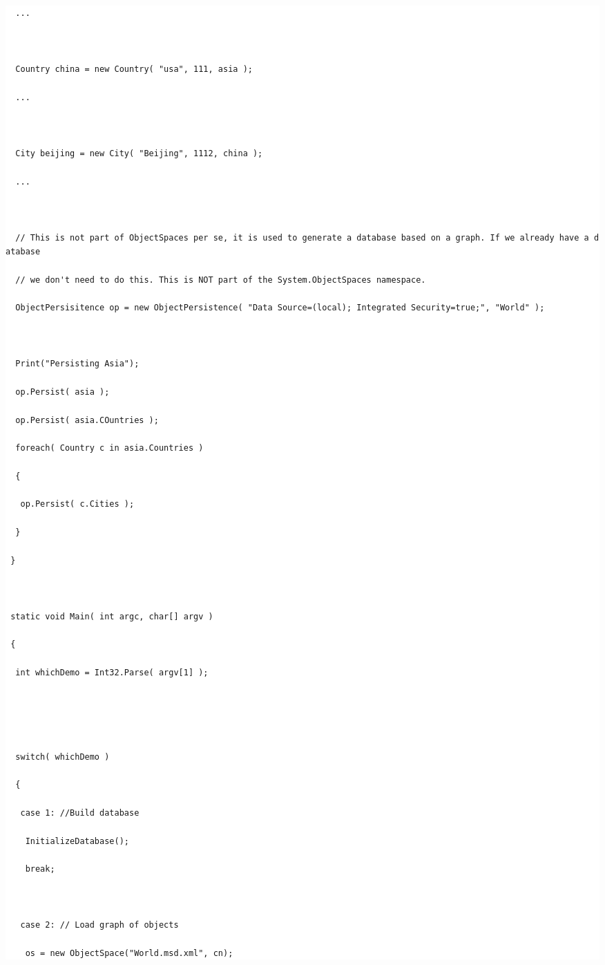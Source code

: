       ...
      
      
      
      Country china = new Country( "usa", 111, asia );  
      
      ...
      
      
      
      City beijing = new City( "Beijing", 1112, china );
      
      ...
      
      
      
      // This is not part of ObjectSpaces per se, it is used to generate a database based on a graph. If we already have a database
      
      // we don't need to do this. This is NOT part of the System.ObjectSpaces namespace.
      
      ObjectPersisitence op = new ObjectPersistence( "Data Source=(local); Integrated Security=true;", "World" );
      
      
      
      Print("Persisting Asia");
      
      op.Persist( asia );
      
      op.Persist( asia.COuntries );
      
      foreach( Country c in asia.Countries )
      
      {
      
       op.Persist( c.Cities );
      
      }
      
     }
      
     
      
     static void Main( int argc, char[] argv )
      
     {
      
      int whichDemo = Int32.Parse( argv[1] );
      
      
      
     
      
      switch( whichDemo )
      
      {
      
       case 1: //Build database
      
        InitializeDatabase();
      
        break;
      
        
      
       case 2: // Load graph of objects
      
        os = new ObjectSpace("World.msd.xml", cn);
      